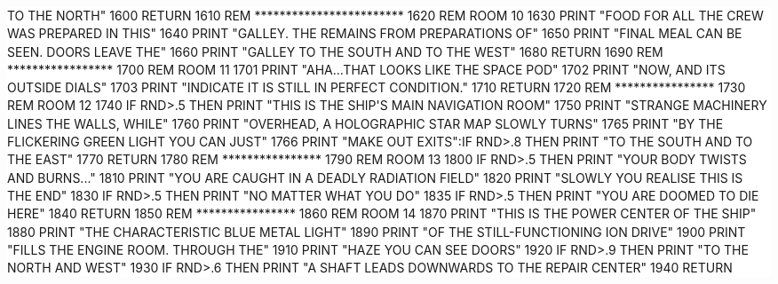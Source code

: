 TO THE NORTH"
1600 RETURN
1610 REM ************************
1620 REM ROOM 10
1630 PRINT "FOOD FOR ALL THE CREW WAS
PREPARED IN THIS"
1640 PRINT "GALLEY. THE REMAINS FROM
PREPARATIONS OF"
1650 PRINT "FINAL MEAL CAN BE SEEN. DOORS
LEAVE THE"
1660 PRINT "GALLEY TO THE SOUTH AND TO THE
WEST"
1680 RETURN
1690 REM *****************
1700 REM ROOM 11
1701 PRINT "AHA...THAT LOOKS LIKE THE SPACE
POD"
1702 PRINT "NOW, AND ITS OUTSIDE DIALS"
1703 PRINT "INDICATE IT IS STILL IN PERFECT
CONDITION."
1710 RETURN
1720 REM ****************
1730 REM ROOM 12
1740 IF RND>.5 THEN PRINT "THIS IS THE
SHIP'S MAIN NAVIGATION ROOM"
1750 PRINT "STRANGE MACHINERY LINES THE
WALLS, WHILE"
1760 PRINT "OVERHEAD, A HOLOGRAPHIC STAR MAP
SLOWLY TURNS"
1765 PRINT "BY THE FLICKERING GREEN LIGHT YOU
CAN JUST"
1766 PRINT "MAKE OUT EXITS":IF RND>.8
THEN PRINT "TO THE SOUTH AND TO THE
EAST"
1770 RETURN
1780 REM ****************
1790 REM ROOM 13
1800 IF RND>.5 THEN PRINT "YOUR BODY
TWISTS AND BURNS..."
1810 PRINT "YOU ARE CAUGHT IN A DEADLY
RADIATION FIELD"
1820 PRINT "SLOWLY YOU REALISE THIS IS THE
END"
1830 IF RND>.5 THEN PRINT "NO MATTER WHAT
YOU DO"
1835 IF RND>.5 THEN PRINT "YOU ARE DOOMED
TO DIE HERE"
1840 RETURN
1850 REM ****************
1860 REM ROOM 14
1870 PRINT "THIS IS THE POWER CENTER OF THE
SHIP"
1880 PRINT "THE CHARACTERISTIC BLUE METAL
LIGHT"
1890 PRINT "OF THE STILL-FUNCTIONING ION
DRIVE"
1900 PRINT "FILLS THE ENGINE ROOM. THROUGH
THE"
1910 PRINT "HAZE YOU CAN SEE DOORS"
1920 IF RND>.9 THEN PRINT "TO THE NORTH
AND WEST"
1930 IF RND>.6 THEN PRINT "A SHAFT LEADS
DOWNWARDS TO THE REPAIR CENTER"
1940 RETURN